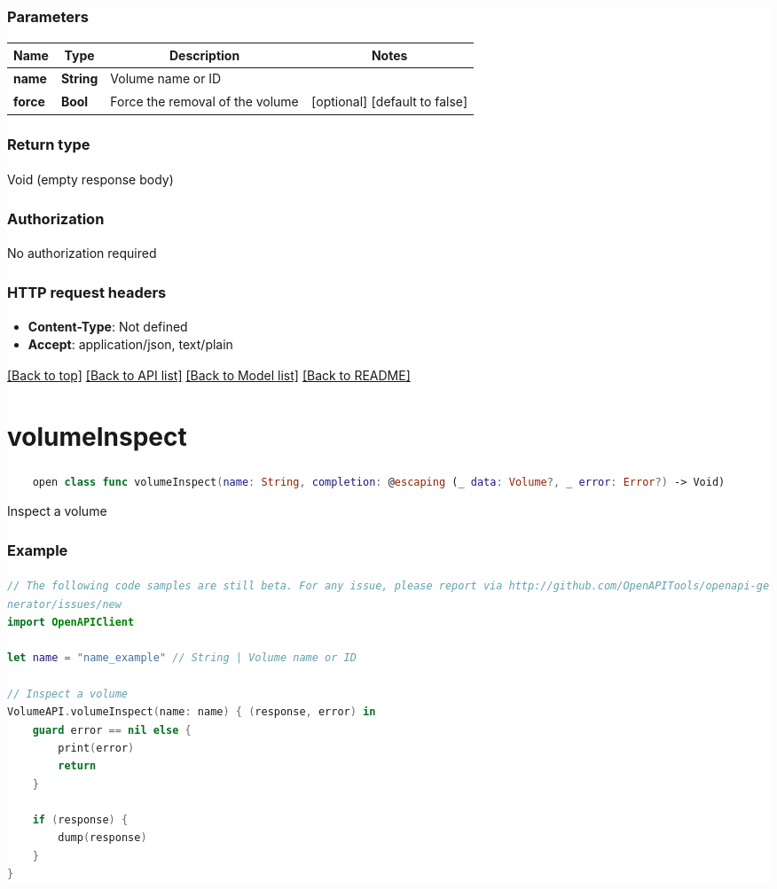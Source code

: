 ### Parameters

Name | Type | Description  | Notes
------------- | ------------- | ------------- | -------------
 **name** | **String** | Volume name or ID | 
 **force** | **Bool** | Force the removal of the volume | [optional] [default to false]

### Return type

Void (empty response body)

### Authorization

No authorization required

### HTTP request headers

 - **Content-Type**: Not defined
 - **Accept**: application/json, text/plain

[[Back to top]](#) [[Back to API list]](../README.md#documentation-for-api-endpoints) [[Back to Model list]](../README.md#documentation-for-models) [[Back to README]](../README.md)

# **volumeInspect**
```swift
    open class func volumeInspect(name: String, completion: @escaping (_ data: Volume?, _ error: Error?) -> Void)
```

Inspect a volume

### Example
```swift
// The following code samples are still beta. For any issue, please report via http://github.com/OpenAPITools/openapi-generator/issues/new
import OpenAPIClient

let name = "name_example" // String | Volume name or ID

// Inspect a volume
VolumeAPI.volumeInspect(name: name) { (response, error) in
    guard error == nil else {
        print(error)
        return
    }

    if (response) {
        dump(response)
    }
}
```
